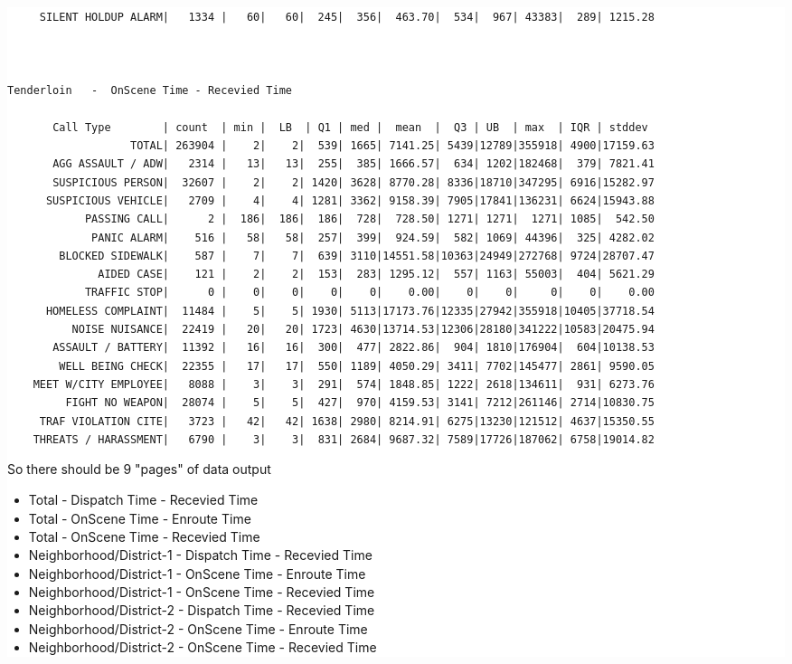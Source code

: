 ```
     SILENT HOLDUP ALARM|   1334 |   60|   60|  245|  356|  463.70|  534|  967| 43383|  289| 1215.28 
     
     
     
Tenderloin   -  OnScene Time - Recevied Time

       Call Type        | count  | min |  LB  | Q1 | med |  mean  |  Q3 | UB  | max  | IQR | stddev
                   TOTAL| 263904 |    2|    2|  539| 1665| 7141.25| 5439|12789|355918| 4900|17159.63 
       AGG ASSAULT / ADW|   2314 |   13|   13|  255|  385| 1666.57|  634| 1202|182468|  379| 7821.41 
       SUSPICIOUS PERSON|  32607 |    2|    2| 1420| 3628| 8770.28| 8336|18710|347295| 6916|15282.97 
      SUSPICIOUS VEHICLE|   2709 |    4|    4| 1281| 3362| 9158.39| 7905|17841|136231| 6624|15943.88 
            PASSING CALL|      2 |  186|  186|  186|  728|  728.50| 1271| 1271|  1271| 1085|  542.50 
             PANIC ALARM|    516 |   58|   58|  257|  399|  924.59|  582| 1069| 44396|  325| 4282.02 
        BLOCKED SIDEWALK|    587 |    7|    7|  639| 3110|14551.58|10363|24949|272768| 9724|28707.47 
              AIDED CASE|    121 |    2|    2|  153|  283| 1295.12|  557| 1163| 55003|  404| 5621.29 
            TRAFFIC STOP|      0 |    0|    0|    0|    0|    0.00|    0|    0|     0|    0|    0.00 
      HOMELESS COMPLAINT|  11484 |    5|    5| 1930| 5113|17173.76|12335|27942|355918|10405|37718.54 
          NOISE NUISANCE|  22419 |   20|   20| 1723| 4630|13714.53|12306|28180|341222|10583|20475.94 
       ASSAULT / BATTERY|  11392 |   16|   16|  300|  477| 2822.86|  904| 1810|176904|  604|10138.53 
        WELL BEING CHECK|  22355 |   17|   17|  550| 1189| 4050.29| 3411| 7702|145477| 2861| 9590.05 
    MEET W/CITY EMPLOYEE|   8088 |    3|    3|  291|  574| 1848.85| 1222| 2618|134611|  931| 6273.76 
         FIGHT NO WEAPON|  28074 |    5|    5|  427|  970| 4159.53| 3141| 7212|261146| 2714|10830.75 
     TRAF VIOLATION CITE|   3723 |   42|   42| 1638| 2980| 8214.91| 6275|13230|121512| 4637|15350.55 
    THREATS / HARASSMENT|   6790 |    3|    3|  831| 2684| 9687.32| 7589|17726|187062| 6758|19014.82 

```

So there should be 9 "pages" of data output
- Total   -  Dispatch Time - Recevied Time
- Total   -  OnScene Time - Enroute Time
- Total   -  OnScene Time - Recevied Time
- Neighborhood/District-1   -  Dispatch Time - Recevied Time
- Neighborhood/District-1   -  OnScene Time - Enroute Time
- Neighborhood/District-1   -  OnScene Time - Recevied Time
- Neighborhood/District-2   -  Dispatch Time - Recevied Time
- Neighborhood/District-2   -  OnScene Time - Enroute Time
- Neighborhood/District-2   -  OnScene Time - Recevied Time
